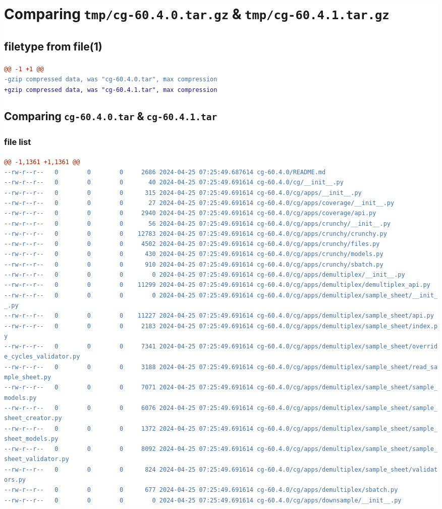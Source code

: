 # Comparing `tmp/cg-60.4.0.tar.gz` & `tmp/cg-60.4.1.tar.gz`

## filetype from file(1)

```diff
@@ -1 +1 @@
-gzip compressed data, was "cg-60.4.0.tar", max compression
+gzip compressed data, was "cg-60.4.1.tar", max compression
```

## Comparing `cg-60.4.0.tar` & `cg-60.4.1.tar`

### file list

```diff
@@ -1,1361 +1,1361 @@
--rw-r--r--   0        0        0     2686 2024-04-25 07:25:49.687614 cg-60.4.0/README.md
--rw-r--r--   0        0        0       40 2024-04-25 07:25:49.691614 cg-60.4.0/cg/__init__.py
--rw-r--r--   0        0        0      315 2024-04-25 07:25:49.691614 cg-60.4.0/cg/apps/__init__.py
--rw-r--r--   0        0        0       27 2024-04-25 07:25:49.691614 cg-60.4.0/cg/apps/coverage/__init__.py
--rw-r--r--   0        0        0     2940 2024-04-25 07:25:49.691614 cg-60.4.0/cg/apps/coverage/api.py
--rw-r--r--   0        0        0       56 2024-04-25 07:25:49.691614 cg-60.4.0/cg/apps/crunchy/__init__.py
--rw-r--r--   0        0        0    12783 2024-04-25 07:25:49.691614 cg-60.4.0/cg/apps/crunchy/crunchy.py
--rw-r--r--   0        0        0     4502 2024-04-25 07:25:49.691614 cg-60.4.0/cg/apps/crunchy/files.py
--rw-r--r--   0        0        0      430 2024-04-25 07:25:49.691614 cg-60.4.0/cg/apps/crunchy/models.py
--rw-r--r--   0        0        0      910 2024-04-25 07:25:49.691614 cg-60.4.0/cg/apps/crunchy/sbatch.py
--rw-r--r--   0        0        0        0 2024-04-25 07:25:49.691614 cg-60.4.0/cg/apps/demultiplex/__init__.py
--rw-r--r--   0        0        0    11299 2024-04-25 07:25:49.691614 cg-60.4.0/cg/apps/demultiplex/demultiplex_api.py
--rw-r--r--   0        0        0        0 2024-04-25 07:25:49.691614 cg-60.4.0/cg/apps/demultiplex/sample_sheet/__init__.py
--rw-r--r--   0        0        0    11227 2024-04-25 07:25:49.691614 cg-60.4.0/cg/apps/demultiplex/sample_sheet/api.py
--rw-r--r--   0        0        0     2183 2024-04-25 07:25:49.691614 cg-60.4.0/cg/apps/demultiplex/sample_sheet/index.py
--rw-r--r--   0        0        0     7341 2024-04-25 07:25:49.691614 cg-60.4.0/cg/apps/demultiplex/sample_sheet/override_cycles_validator.py
--rw-r--r--   0        0        0     3188 2024-04-25 07:25:49.691614 cg-60.4.0/cg/apps/demultiplex/sample_sheet/read_sample_sheet.py
--rw-r--r--   0        0        0     7071 2024-04-25 07:25:49.691614 cg-60.4.0/cg/apps/demultiplex/sample_sheet/sample_models.py
--rw-r--r--   0        0        0     6076 2024-04-25 07:25:49.691614 cg-60.4.0/cg/apps/demultiplex/sample_sheet/sample_sheet_creator.py
--rw-r--r--   0        0        0     1372 2024-04-25 07:25:49.691614 cg-60.4.0/cg/apps/demultiplex/sample_sheet/sample_sheet_models.py
--rw-r--r--   0        0        0     8092 2024-04-25 07:25:49.691614 cg-60.4.0/cg/apps/demultiplex/sample_sheet/sample_sheet_validator.py
--rw-r--r--   0        0        0      824 2024-04-25 07:25:49.691614 cg-60.4.0/cg/apps/demultiplex/sample_sheet/validators.py
--rw-r--r--   0        0        0      677 2024-04-25 07:25:49.691614 cg-60.4.0/cg/apps/demultiplex/sbatch.py
--rw-r--r--   0        0        0        0 2024-04-25 07:25:49.691614 cg-60.4.0/cg/apps/downsample/__init__.py
```